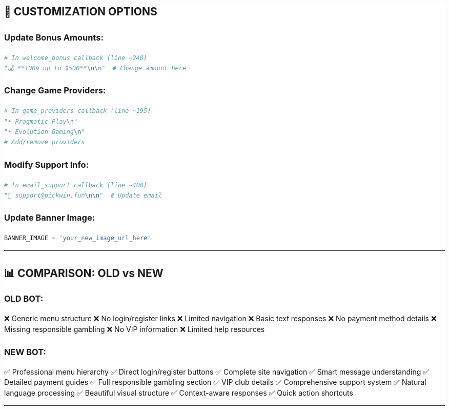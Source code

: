 ## 🎯 CUSTOMIZATION OPTIONS

### **Update Bonus Amounts:**
```python
# In welcome_bonus callback (line ~240)
"💰 **100% up to $500**\n\n"  # Change amount here
```

### **Change Game Providers:**
```python
# In game_providers callback (line ~195)
"• Pragmatic Play\n"
"• Evolution Gaming\n"
# Add/remove providers
```

### **Modify Support Info:**
```python
# In email_support callback (line ~400)
"📩 support@pickwin.fun\n\n"  # Update email
```

### **Update Banner Image:**
```python
BANNER_IMAGE = 'your_new_image_url_here'
```

---

## 📊 COMPARISON: OLD vs NEW

### **OLD BOT:**
❌ Generic menu structure
❌ No login/register links
❌ Limited navigation
❌ Basic text responses
❌ No payment method details
❌ Missing responsible gambling
❌ No VIP information
❌ Limited help resources

### **NEW BOT:**
✅ Professional menu hierarchy
✅ Direct login/register buttons
✅ Complete site navigation
✅ Smart message understanding
✅ Detailed payment guides
✅ Full responsible gambling section
✅ VIP club details
✅ Comprehensive support system
✅ Natural language processing
✅ Beautiful visual structure
✅ Context-aware responses
✅ Quick action shortcuts

---